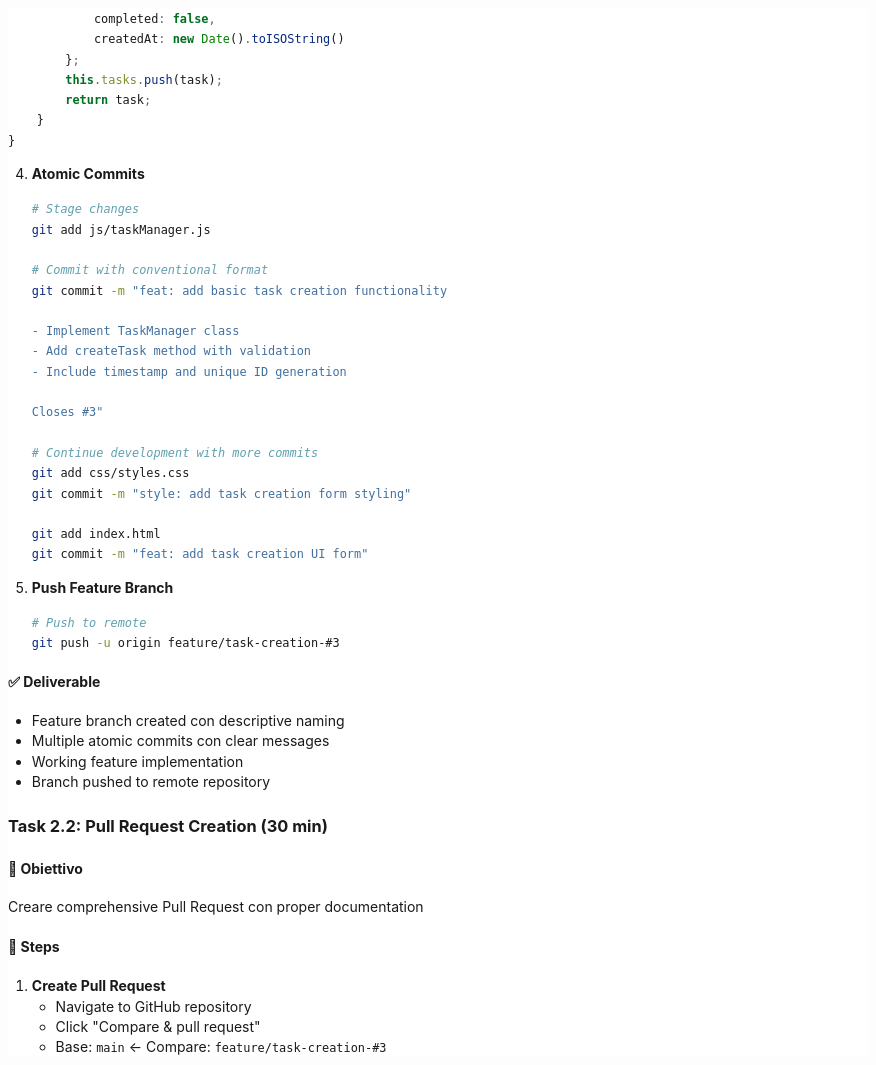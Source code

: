    ```javascript
               completed: false,
               createdAt: new Date().toISOString()
           };
           this.tasks.push(task);
           return task;
       }
   }
   ```

4. **Atomic Commits**
   ```bash
   # Stage changes
   git add js/taskManager.js
   
   # Commit with conventional format
   git commit -m "feat: add basic task creation functionality
   
   - Implement TaskManager class
   - Add createTask method with validation
   - Include timestamp and unique ID generation
   
   Closes #3"
   
   # Continue development with more commits
   git add css/styles.css
   git commit -m "style: add task creation form styling"
   
   git add index.html
   git commit -m "feat: add task creation UI form"
   ```

5. **Push Feature Branch**
   ```bash
   # Push to remote
   git push -u origin feature/task-creation-#3
   ```

#### ✅ Deliverable
- Feature branch created con descriptive naming
- Multiple atomic commits con clear messages
- Working feature implementation
- Branch pushed to remote repository

### Task 2.2: Pull Request Creation (30 min)

#### 🎯 Obiettivo
Creare comprehensive Pull Request con proper documentation

#### 📝 Steps
1. **Create Pull Request**
   - Navigate to GitHub repository
   - Click "Compare & pull request"
   - Base: `main` ← Compare: `feature/task-creation-#3`
